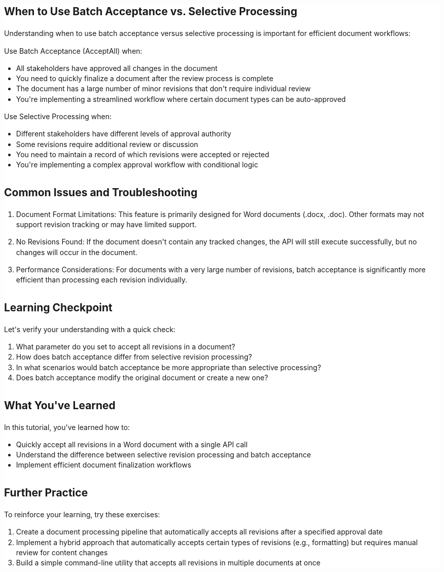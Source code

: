 ## When to Use Batch Acceptance vs. Selective Processing

Understanding when to use batch acceptance versus selective processing is important for efficient document workflows:

Use Batch Acceptance (AcceptAll) when:
- All stakeholders have approved all changes in the document
- You need to quickly finalize a document after the review process is complete
- The document has a large number of minor revisions that don't require individual review
- You're implementing a streamlined workflow where certain document types can be auto-approved

Use Selective Processing when:
- Different stakeholders have different levels of approval authority
- Some revisions require additional review or discussion
- You need to maintain a record of which revisions were accepted or rejected
- You're implementing a complex approval workflow with conditional logic

## Common Issues and Troubleshooting

1. Document Format Limitations: This feature is primarily designed for Word documents (.docx, .doc). Other formats may not support revision tracking or may have limited support.

2. No Revisions Found: If the document doesn't contain any tracked changes, the API will still execute successfully, but no changes will occur in the document.

3. Performance Considerations: For documents with a very large number of revisions, batch acceptance is significantly more efficient than processing each revision individually.

## Learning Checkpoint

Let's verify your understanding with a quick check:
1. What parameter do you set to accept all revisions in a document?
2. How does batch acceptance differ from selective revision processing?
3. In what scenarios would batch acceptance be more appropriate than selective processing?
4. Does batch acceptance modify the original document or create a new one?

## What You've Learned

In this tutorial, you've learned how to:
- Quickly accept all revisions in a Word document with a single API call
- Understand the difference between selective revision processing and batch acceptance
- Implement efficient document finalization workflows

## Further Practice

To reinforce your learning, try these exercises:
1. Create a document processing pipeline that automatically accepts all revisions after a specified approval date
2. Implement a hybrid approach that automatically accepts certain types of revisions (e.g., formatting) but requires manual review for content changes
3. Build a simple command-line utility that accepts all revisions in multiple documents at once

